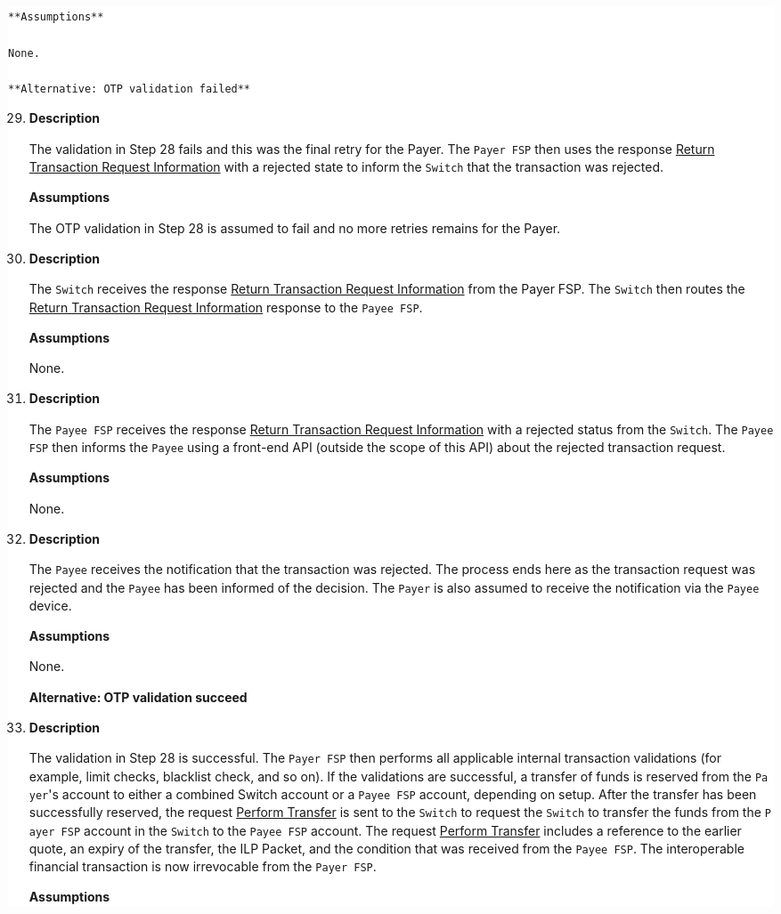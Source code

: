     **Assumptions** 

    None.

    **Alternative: OTP validation failed**

29. **Description**

    The validation in Step 28 fails and this was the final retry for the Payer. The `Payer FSP` then uses the response [Return Transaction Request Information](#return-transation-request-information) with a rejected state to inform the `Switch` that the transaction was rejected. 

    **Assumptions** 

    The OTP validation in Step 28 is assumed to fail and no more retries remains for the Payer.

30. **Description**

    The `Switch` receives the response [Return Transaction Request Information](#return-transation-request-information) from the Payer FSP. The `Switch` then routes the [Return Transaction Request Information](#return-transation-request-information) response to the `Payee FSP`.

    **Assumptions** 

    None.

31. **Description**

    The `Payee FSP` receives the response [Return Transaction Request Information](#return-transation-request-information) with a rejected status from the `Switch`. The `Payee FSP` then informs the `Payee` using a front-end API (outside the scope of this API) about the rejected transaction request. 

    **Assumptions** 

    None.

32. **Description**

    The `Payee` receives the notification that the transaction was rejected. The process ends here as the transaction request was rejected and the `Payee` has been informed of the decision. The `Payer` is also assumed to receive the notification via the `Payee` device. 

    **Assumptions** 

    None.

    **Alternative: OTP validation succeed**

33. **Description**

    The validation in Step 28 is successful. The `Payer FSP` then performs all applicable internal transaction validations (for example, limit checks, blacklist check, and so on). If the validations are successful, a transfer of funds is reserved from the `Payer`'s account to either a combined Switch account or a `Payee FSP` account, depending on setup. After the transfer has been successfully reserved, the request [Perform Transfer](#perform-transfer) is sent to the `Switch` to request the `Switch` to transfer the funds from the `Payer FSP` account in the `Switch` to the `Payee FSP` account. The request [Perform Transfer](#perform-transfer) includes a reference to the earlier quote, an expiry of the transfer, the ILP Packet, and the condition that was received from the `Payee FSP`. The interoperable financial transaction is now irrevocable from the `Payer FSP`. 

    **Assumptions** 
